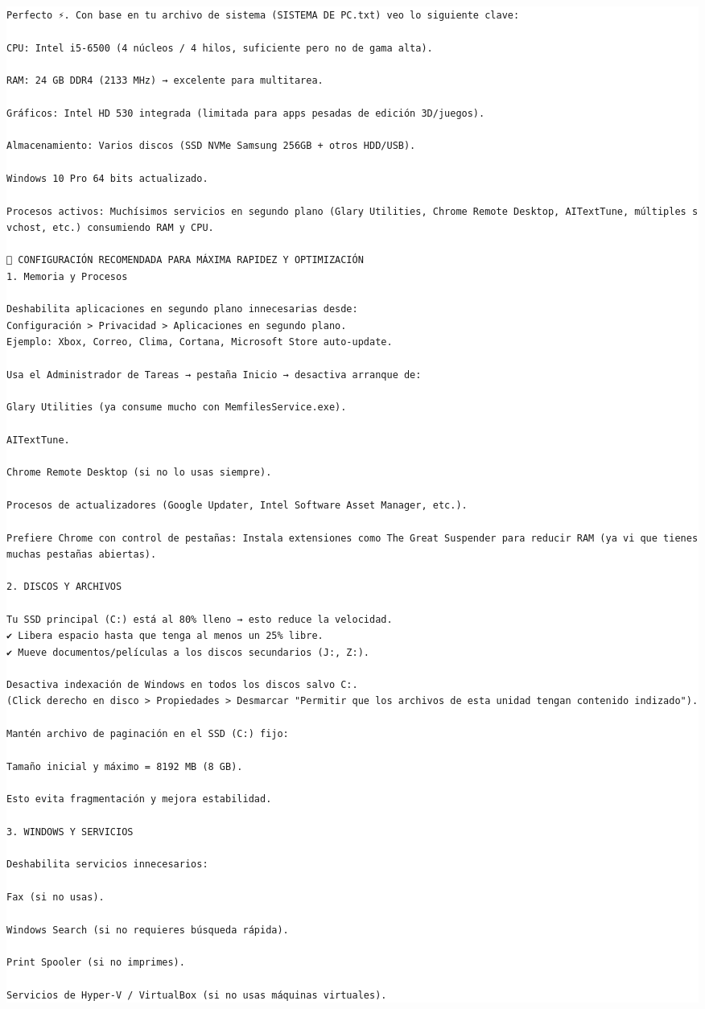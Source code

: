 

	Perfecto ⚡. Con base en tu archivo de sistema (SISTEMA DE PC.txt) veo lo siguiente clave:

	CPU: Intel i5-6500 (4 núcleos / 4 hilos, suficiente pero no de gama alta).

	RAM: 24 GB DDR4 (2133 MHz) → excelente para multitarea.

	Gráficos: Intel HD 530 integrada (limitada para apps pesadas de edición 3D/juegos).

	Almacenamiento: Varios discos (SSD NVMe Samsung 256GB + otros HDD/USB).

	Windows 10 Pro 64 bits actualizado.

	Procesos activos: Muchísimos servicios en segundo plano (Glary Utilities, Chrome Remote Desktop, AITextTune, múltiples svchost, etc.) consumiendo RAM y CPU.

	🔧 CONFIGURACIÓN RECOMENDADA PARA MÁXIMA RAPIDEZ Y OPTIMIZACIÓN
	1. Memoria y Procesos

	Deshabilita aplicaciones en segundo plano innecesarias desde:
	Configuración > Privacidad > Aplicaciones en segundo plano.
	Ejemplo: Xbox, Correo, Clima, Cortana, Microsoft Store auto-update.

	Usa el Administrador de Tareas → pestaña Inicio → desactiva arranque de:

	Glary Utilities (ya consume mucho con MemfilesService.exe).

	AITextTune.

	Chrome Remote Desktop (si no lo usas siempre).

	Procesos de actualizadores (Google Updater, Intel Software Asset Manager, etc.).

	Prefiere Chrome con control de pestañas: Instala extensiones como The Great Suspender para reducir RAM (ya vi que tienes muchas pestañas abiertas).

	2. DISCOS Y ARCHIVOS

	Tu SSD principal (C:) está al 80% lleno → esto reduce la velocidad.
	✔ Libera espacio hasta que tenga al menos un 25% libre.
	✔ Mueve documentos/películas a los discos secundarios (J:, Z:).

	Desactiva indexación de Windows en todos los discos salvo C:.
	(Click derecho en disco > Propiedades > Desmarcar "Permitir que los archivos de esta unidad tengan contenido indizado").

	Mantén archivo de paginación en el SSD (C:) fijo:

	Tamaño inicial y máximo = 8192 MB (8 GB).

	Esto evita fragmentación y mejora estabilidad.

	3. WINDOWS Y SERVICIOS

	Deshabilita servicios innecesarios:

	Fax (si no usas).

	Windows Search (si no requieres búsqueda rápida).

	Print Spooler (si no imprimes).

	Servicios de Hyper-V / VirtualBox (si no usas máquinas virtuales).
